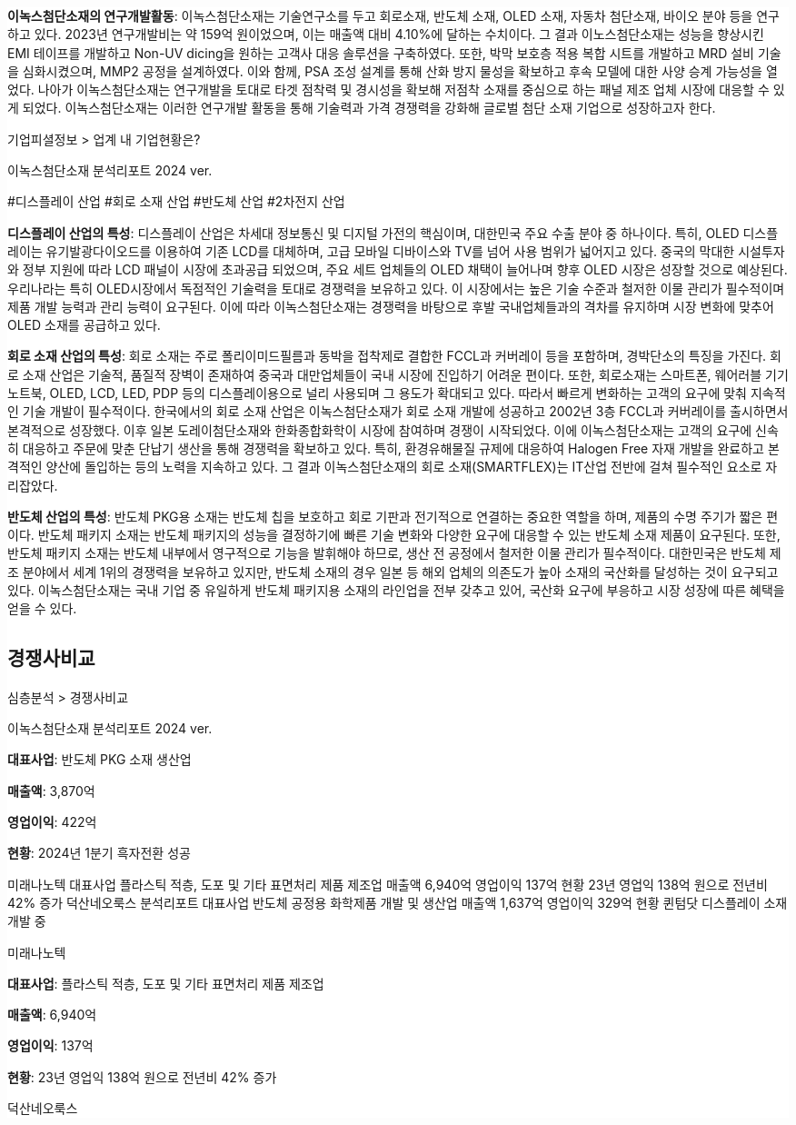 **이녹스첨단소재의 연구개발활동**: 이녹스첨단소재는 기술연구소를 두고 회로소재, 반도체 소재, OLED 소재, 자동차 첨단소재, 바이오 분야 등을 연구하고 있다. 2023년 연구개발비는 약 159억 원이었으며, 이는 매출액 대비 4.10%에 달하는 수치이다. 그 결과 이노스첨단소재는 성능을 향상시킨 EMI 테이프를 개발하고 Non-UV dicing을 원하는 고객사 대응 솔루션을 구축하였다. 또한, 박막 보호층 적용 복합 시트를 개발하고 MRD 설비 기술을 심화시켰으며, MMP2 공정을 설계하였다. 이와 함께, PSA 조성 설계를 통해 산화 방지 물성을 확보하고 후속 모델에 대한 사양 승계 가능성을 열었다. 나아가 이녹스첨단소재는 연구개발을 토대로 타겟 점착력 및 경시성을 확보해 저점착 소재를 중심으로 하는 패널 제조 업체 시장에 대응할 수 있게 되었다. 이녹스첨단소재는 이러한 연구개발 활동을 통해 기술력과 가격 경쟁력을 강화해 글로벌 첨단 소재 기업으로 성장하고자 한다.

기업피셜정보 > 업계 내 기업현황은?

이녹스첨단소재 분석리포트 2024 ver.

#디스플레이 산업 #회로 소재 산업 #반도체 산업 #2차전지 산업

**디스플레이 산업의 특성**: 디스플레이 산업은 차세대 정보통신 및 디지털 가전의 핵심이며, 대한민국 주요 수출 분야 중 하나이다. 특히, OLED 디스플레이는 유기발광다이오드를 이용하여 기존 LCD를 대체하며, 고급 모바일 디바이스와 TV를 넘어 사용 범위가 넓어지고 있다. 중국의 막대한 시설투자와 정부 지원에 따라 LCD 패널이 시장에 초과공급 되었으며, 주요 세트 업체들의 OLED 채택이 늘어나며 향후 OLED 시장은 성장할 것으로 예상된다. 우리나라는 특히  OLED시장에서 독점적인 기술력을 토대로 경쟁력을 보유하고 있다. 이 시장에서는 높은 기술 수준과 철저한 이물 관리가 필수적이며 제품 개발 능력과 관리 능력이 요구된다. 이에 따라 이녹스첨단소재는 경쟁력을 바탕으로 후발 국내업체들과의 격차를 유지하며 시장 변화에 맞추어 OLED 소재를 공급하고 있다.

**회로 소재 산업의 특성**: 회로 소재는 주로 폴리이미드필름과 동박을 접착제로 결합한 FCCL과 커버레이 등을 포함하며, 경박단소의 특징을 가진다. 회로 소재 산업은 기술적, 품질적 장벽이 존재하여 중국과 대만업체들이 국내 시장에 진입하기 어려운 편이다. 또한, 회로소재는 스마트폰, 웨어러블 기기 노트북, OLED, LCD, LED, PDP 등의 디스플레이용으로 널리 사용되며 그 용도가 확대되고 있다. 따라서 빠르게 변화하는 고객의 요구에 맞춰 지속적인 기술 개발이 필수적이다. 한국에서의 회로 소재 산업은 이녹스첨단소재가 회로 소재 개발에 성공하고 2002년 3층 FCCL과 커버레이를 출시하면서 본격적으로 성장했다. 이후 일본 도레이첨단소재와 한화종합화학이 시장에 참여하며 경쟁이 시작되었다. 이에 이녹스첨단소재는 고객의 요구에 신속히 대응하고 주문에 맞춘 단납기 생산을 통해 경쟁력을 확보하고 있다. 특히, 환경유해물질 규제에 대응하여 Halogen Free 자재 개발을 완료하고 본격적인 양산에 돌입하는 등의 노력을 지속하고 있다. 그 결과 이녹스첨단소재의 회로 소재(SMARTFLEX)는 IT산업 전반에 걸쳐 필수적인 요소로 자리잡았다.

**반도체 산업의 특성**: 반도체 PKG용 소재는 반도체 칩을 보호하고 회로 기판과 전기적으로 연결하는 중요한 역할을 하며, 제품의 수명 주기가 짧은 편이다. 반도체 패키지 소재는 반도체 패키지의 성능을 결정하기에 빠른 기술 변화와 다양한 요구에 대응할 수 있는 반도체 소재 제품이 요구된다. 또한, 반도체 패키지 소재는 반도체 내부에서 영구적으로 기능을 발휘해야 하므로, 생산 전 공정에서 철저한 이물 관리가 필수적이다. 대한민국은 반도체 제조 분야에서 세계 1위의 경쟁력을 보유하고 있지만, 반도체 소재의 경우 일본 등 해외 업체의 의존도가 높아 소재의 국산화를 달성하는 것이 요구되고 있다. 이녹스첨단소재는 국내 기업 중 유일하게 반도체 패키지용 소재의 라인업을 전부 갖추고 있어, 국산화 요구에 부응하고 시장 성장에 따른 혜택을 얻을 수 있다.

## 경쟁사비교

심층분석 > 경쟁사비교

이녹스첨단소재 분석리포트 2024 ver.

**대표사업**: 반도체 PKG 소재 생산업

**매출액**: 3,870억

**영업이익**: 422억

**현황**: 2024년 1분기 흑자전환 성공

미래나노텍  대표사업 플라스틱 적층, 도포 및 기타 표면처리 제품 제조업 매출액 6,940억 영업이익 137억 현황 23년 영업익 138억 원으로 전년비 42% 증가
덕산네오룩스 분석리포트 대표사업 반도체 공정용 화학제품 개발 및 생산업 매출액 1,637억 영업이익 329억 현황 퀸텀닷 디스플레이 소재 개발 중

미래나노텍

**대표사업**: 플라스틱 적층, 도포 및 기타 표면처리 제품 제조업

**매출액**: 6,940억

**영업이익**: 137억

**현황**: 23년 영업익 138억 원으로 전년비 42% 증가

덕산네오룩스
